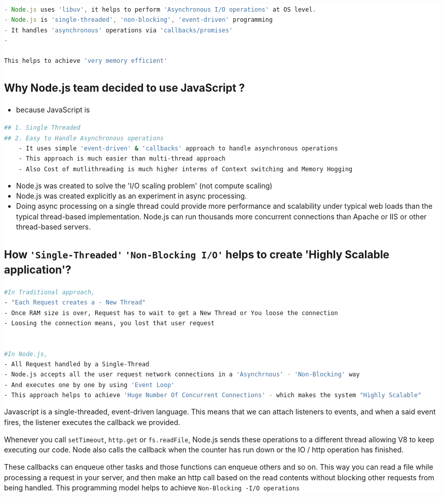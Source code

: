 ```javascript
- Node.js uses 'libuv', it helps to perform 'Asynchronous I/O operations' at OS level.
- Node.js is 'single-threaded', 'non-blocking', 'event-driven' programming
- It handles 'asynchronous' operations via 'callbacks/promises'
- 

This helps to achieve 'very memory efficient'
```

## Why Node.js team decided to use JavaScript ?

* because JavaScript is 

```bash
## 1. Single Threaded 
## 2. Easy to Handle Asynchronous operations
    - It uses simple 'event-driven' & 'callbacks' approach to handle asynchronous operations
    - This approach is much easier than multi-thread approach
    - Also Cost of mutlithreading is much higher interms of Context switching and Memory Hogging
```

* Node.js was created to solve the 'I/O scaling problem' \(not compute scaling\)
* Node.js was created explicitly as an experiment in async processing.  
* Doing async processing on a single thread could provide more performance and scalability under typical web loads than the typical thread-based implementation. Node.js can run thousands more concurrent connections than Apache or IIS or other thread-based servers.

## How `'Single-Threaded'`  `'Non-Blocking I/O'` helps to create 'Highly Scalable application'?

```bash
#In Traditional approach,
- "Each Request creates a - New Thread" 
- Once RAM size is over, Request has to wait to get a New Thread or You loose the connection
- Loosing the connection means, you lost that user request


#In Node.js,
- All Request handled by a Single-Thread
- Node.js accepts all the user request network connections in a 'Asynchrnous' - 'Non-Blocking' way 
- And executes one by one by using 'Event Loop'
- This approach helps to achieve 'Huge Number Of Concurrent Connections' - which makes the system "Highly Scalable"
```

Javascript is a single-threaded, event-driven language. This means that we can attach listeners to events, and when a said event fires, the listener executes the callback we provided.

Whenever you call `setTimeout`, `http.get` or `fs.readFile`, Node.js sends these operations to a different thread allowing V8 to keep executing our code. Node also calls the callback when the counter has run down or the IO / http operation has finished.

These callbacks can enqueue other tasks and those functions can enqueue others and so on. This way you can read a file while processing a request in your server, and then make an http call based on the read contents without blocking other requests from being handled. This programming model helps to achieve `Non-Blocking -I/O operations`

